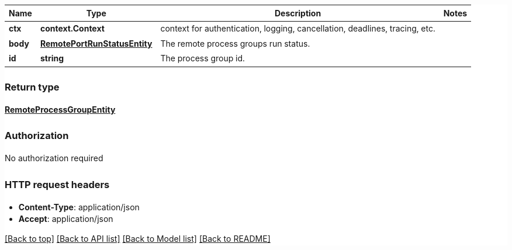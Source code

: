 Name | Type | Description  | Notes
------------- | ------------- | ------------- | -------------
 **ctx** | **context.Context** | context for authentication, logging, cancellation, deadlines, tracing, etc.
  **body** | [**RemotePortRunStatusEntity**](RemotePortRunStatusEntity.md)| The remote process groups run status. | 
  **id** | **string**| The process group id. | 

### Return type

[**RemoteProcessGroupEntity**](RemoteProcessGroupEntity.md)

### Authorization

No authorization required

### HTTP request headers

 - **Content-Type**: application/json
 - **Accept**: application/json

[[Back to top]](#) [[Back to API list]](../README.md#documentation-for-api-endpoints) [[Back to Model list]](../README.md#documentation-for-models) [[Back to README]](../README.md)

